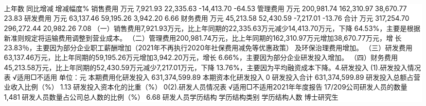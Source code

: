 上年数
同比增减
增减幅度%
销售费用
万元
7,921.93
22,335.63
-14,413.70
-64.53
管理费用
万元
200,981.74
162,310.97
38,670.77
23.83
研发费用
万元
63,137.46
59,195.26
3,942.20
6.66
财务费用
万元
45,213.58
52,430.59
-7,217.01
-13.76
合计
万元
317,254.70
296,272.44
20,982.26
7.08
（一）销售费用7,921.93万元，比上年同期的22,335.63万元减少14,413.70万元，下降
64.53%，主要是根据新准则规定将运输费用调整到营业成本。
（二）管理费用200,981.74万元，比上年同期的162,310.97万元增加38,670.77万元，增
长23.83％，主要因为部分企业职工薪酬增加（2021年不再执行2020年社保费用减免等优惠政策）
及环保治理费用增加。
（三）研发费用63,137.46万元，比上年同期的59,195.26万元增加3,942.20万元，增长
6.66%，主要因为部分企业研发投入增加。
（四）财务费用45,213.58万元，比上年同期的52,430.59万元减少7,217.01万元，下降
13.76%，主要因为平均融资成本下降。4.研发投入
(1).研发投入情况表
√适用□不适用
单位：元
本期费用化研发投入
631,374,599.89
本期资本化研发投入
0
研发投入合计
631,374,599.89
研发投入总额占营业收入比例（%）
1.13
研发投入资本化的比重（%）
0(2).研发人员情况表
√适用□不适用2021年年度报告
17/209公司研发人员的数量
1,481
研发人员数量占公司总人数的比例（%）
6.68
研发人员学历结构
学历结构类别
学历结构人数
博士研究生